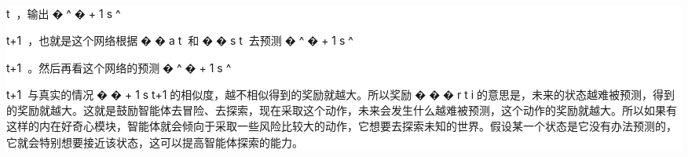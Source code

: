 t
​
 ，输出
�
^
�
+
1
s
^

t+1
​
 ，也就是这个网络根据
�
�
a
t
​
  和
�
�
s
t
​
  去预测
�
^
�
+
1
s
^

t+1
​
  。然后再看这个网络的预测
�
^
�
+
1
s
^

t+1
​
  与真实的情况
�
�
+
1
s
t+1
​
  的相似度，越不相似得到的奖励就越大。所以奖励
�
�
�
r
t
i
​
  的意思是，未来的状态越难被预测，得到的奖励就越大。这就是鼓励智能体去冒险、去探索，现在采取这个动作，未来会发生什么越难被预测，这个动作的奖励就越大。所以如果有这样的内在好奇心模块，智能体就会倾向于采取一些风险比较大的动作，它想要去探索未知的世界。假设某一个状态是它没有办法预测的，它就会特别想要接近该状态，这可以提高智能体探索的能力。